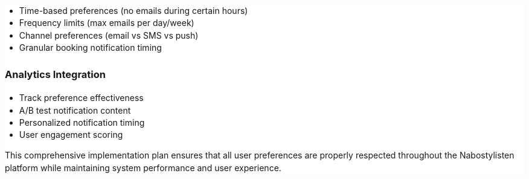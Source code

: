- Time-based preferences (no emails during certain hours)
- Frequency limits (max emails per day/week)
- Channel preferences (email vs SMS vs push)
- Granular booking notification timing

### Analytics Integration

- Track preference effectiveness
- A/B test notification content
- Personalized notification timing
- User engagement scoring

This comprehensive implementation plan ensures that all user preferences are properly respected throughout the Nabostylisten platform while maintaining system performance and user experience.
